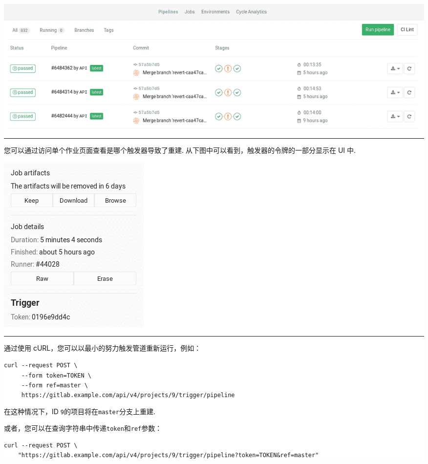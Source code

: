 [![Marked rebuilds as on jobs page](img/a68a3a59d914e3b3ef4b3cd56a67c1e1.png)](img/builds_page.png)

* * *

您可以通过访问单个作业页面查看是哪个触发器导致了重建. 从下图中可以看到，触发器的令牌的一部分显示在 UI 中.

[![Marked rebuilds as triggered on a single job page](img/74017afb9b6459aed36b4c4a53df62e9.png)](img/trigger_single_build.png)

* * *

通过使用 cURL，您可以以最小的努力触发管道重新运行，例如：

```
curl --request POST \
     --form token=TOKEN \
     --form ref=master \
     https://gitlab.example.com/api/v4/projects/9/trigger/pipeline 
```

在这种情况下，ID `9`的项目将在`master`分支上重建.

或者，您可以在查询字符串中传递`token`和`ref`参数：

```
curl --request POST \
    "https://gitlab.example.com/api/v4/projects/9/trigger/pipeline?token=TOKEN&ref=master" 
```
